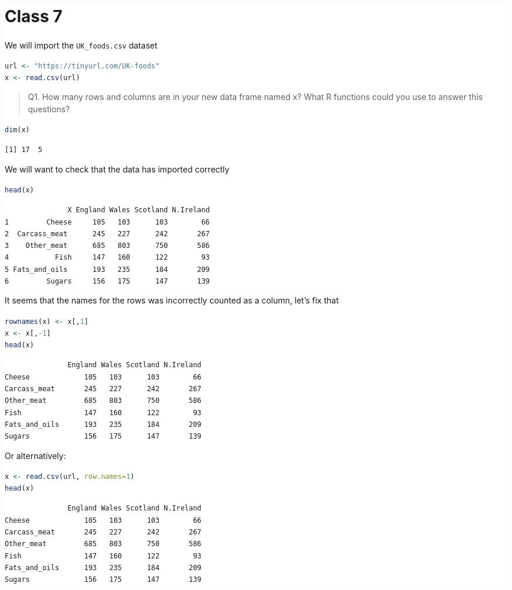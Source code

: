# Class 7

We will import the `UK_foods.csv` dataset

``` r
url <- "https://tinyurl.com/UK-foods"
x <- read.csv(url)
```

> Q1. How many rows and columns are in your new data frame named x? What
> R functions could you use to answer this questions?

``` r
dim(x)
```

    [1] 17  5

We will want to check that the data has imported correctly

``` r
head(x)
```

                   X England Wales Scotland N.Ireland
    1         Cheese     105   103      103        66
    2  Carcass_meat      245   227      242       267
    3    Other_meat      685   803      750       586
    4           Fish     147   160      122        93
    5 Fats_and_oils      193   235      184       209
    6         Sugars     156   175      147       139

It seems that the names for the rows was incorrectly counted as a
column, let’s fix that

``` r
rownames(x) <- x[,1]
x <- x[,-1]
head(x)
```

                   England Wales Scotland N.Ireland
    Cheese             105   103      103        66
    Carcass_meat       245   227      242       267
    Other_meat         685   803      750       586
    Fish               147   160      122        93
    Fats_and_oils      193   235      184       209
    Sugars             156   175      147       139

Or alternatively:

``` r
x <- read.csv(url, row.names=1)
head(x)
```

                   England Wales Scotland N.Ireland
    Cheese             105   103      103        66
    Carcass_meat       245   227      242       267
    Other_meat         685   803      750       586
    Fish               147   160      122        93
    Fats_and_oils      193   235      184       209
    Sugars             156   175      147       139

